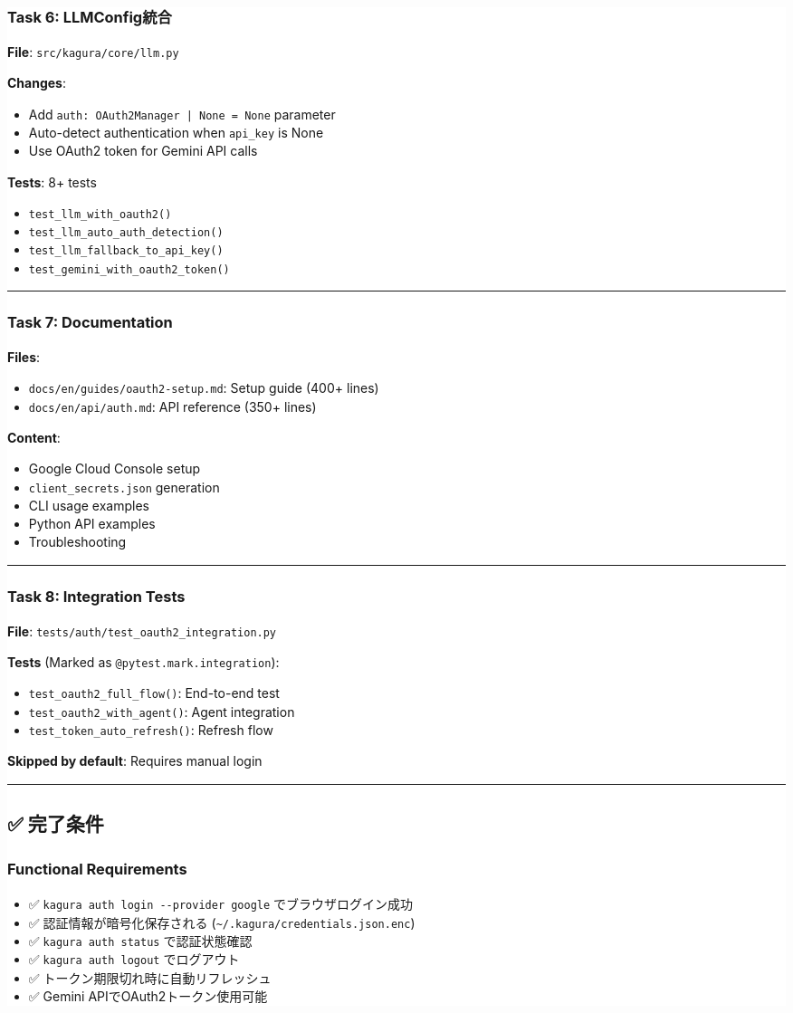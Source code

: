### Task 6: LLMConfig統合
**File**: `src/kagura/core/llm.py`

**Changes**:
- Add `auth: OAuth2Manager | None = None` parameter
- Auto-detect authentication when `api_key` is None
- Use OAuth2 token for Gemini API calls

**Tests**: 8+ tests
- `test_llm_with_oauth2()`
- `test_llm_auto_auth_detection()`
- `test_llm_fallback_to_api_key()`
- `test_gemini_with_oauth2_token()`

---

### Task 7: Documentation
**Files**:
- `docs/en/guides/oauth2-setup.md`: Setup guide (400+ lines)
- `docs/en/api/auth.md`: API reference (350+ lines)

**Content**:
- Google Cloud Console setup
- `client_secrets.json` generation
- CLI usage examples
- Python API examples
- Troubleshooting

---

### Task 8: Integration Tests
**File**: `tests/auth/test_oauth2_integration.py`

**Tests** (Marked as `@pytest.mark.integration`):
- `test_oauth2_full_flow()`: End-to-end test
- `test_oauth2_with_agent()`: Agent integration
- `test_token_auto_refresh()`: Refresh flow

**Skipped by default**: Requires manual login

---

## ✅ 完了条件

### Functional Requirements
- ✅ `kagura auth login --provider google` でブラウザログイン成功
- ✅ 認証情報が暗号化保存される (`~/.kagura/credentials.json.enc`)
- ✅ `kagura auth status` で認証状態確認
- ✅ `kagura auth logout` でログアウト
- ✅ トークン期限切れ時に自動リフレッシュ
- ✅ Gemini APIでOAuth2トークン使用可能
